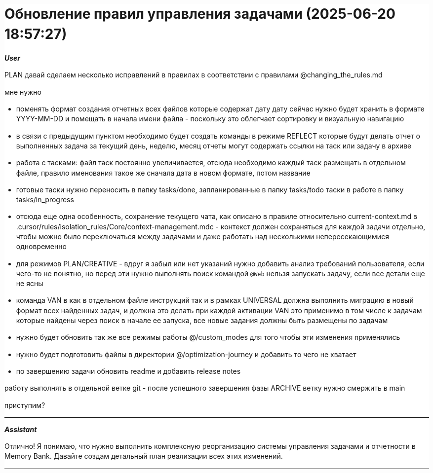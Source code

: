 

# Обновление правил управления задачами (2025-06-20 18:57:27)

_**User**_

PLAN давай сделаем несколько исправлений в правилах в соответствии с правилами @changing_the_rules.md 

мне нужно

- поменять формат создания отчетных всех файлов которые содержат дату
дату сейчас нужно будет хранить в формате YYYY-MM-DD и помещать в начала имени файла - поскольку это облегчает сортировку и визуальную навигацию
- в связи с предыдущим пунктом  необходимо будет создать команды в режиме REFLECT
которые будут делать отчет о выполненных задача за текущий день, неделю, месяц
отчеты могут содержать ссылки на таск или задачу в архиве
- работа с тасками: файл таск постоянно увеличивается, отсюда необходимо каждый таск размещать в отдельном файле, правило именования такое же сначала дата в новом формате, потом название
- готовые таски нужно переносить в папку tasks/done, запланированные в папку tasks/todo таски в работе в папку tasks/in_progress
- отсюда еще одна особенность, сохранение текущего чата, как описано в правиле относительно current-context.md в .cursor/rules/isolation_rules/Core/context-management.mdc - контекст должен сохраняться для каждой задачи отдельно, чтобы можно было переключаться между задачами и даже работать над несколькими непересекающимися одновременно

- для режимов PLAN/CREATIVE - вдруг я забыл или нет указаний нужно добавить анализ требований пользователя, если чего-то не понятно, но перед эти нужно выполнять поиск командой `@Web` нельзя запускать задачу, если все детали еще не ясны

- команда VAN в как в отдельном файле инструкций так и в рамках UNIVERSAL 
должна выполнить миграцию в новый формат всех найденных задач, и должна это делать при каждой активации VAN это применимо в том числе к задачам которые найдены через поиск в начале ее запуска, все новые задания должны быть размещены по задачам 

- нужно будет обновить так же все режимы работы @/custom_modes для того чтобы эти изменения применялись 
- нужно будет подготовить файлы в директории @/optimization-journey  и добавить то чего не хватает

- по завершению задачи обновить readme и добавить release notes

работу выполнять в отдельной ветке git - после успешного завершения фазы ARCHIVE ветку нужно смержить в main

приступим?


---

_**Assistant**_

Отлично! Я понимаю, что нужно выполнить комплексную реорганизацию системы управления задачами и отчетности в Memory Bank. Давайте создам детальный план реализации всех этих изменений.

---
